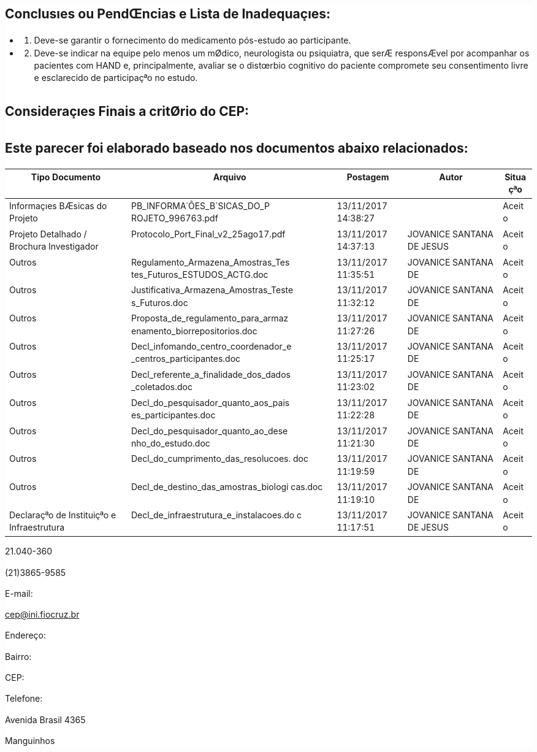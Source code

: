 ## Conclusıes ou PendŒncias e Lista de Inadequaçıes:

- 1) Deve-se garantir o fornecimento do medicamento pós-estudo ao participante.
- 2) Deve-se indicar na equipe pelo menos um mØdico, neurologista ou psiquiatra, que serÆ responsÆvel por acompanhar os pacientes com HAND e, principalmente, avaliar se o distœrbio cognitivo do paciente compromete seu consentimento livre e esclarecido de participaçªo no estudo.

## Consideraçıes Finais a critØrio do CEP:

## Este parecer foi elaborado baseado nos documentos abaixo relacionados:

| Tipo Documento                             | Arquivo                                                          | Postagem            | Autor                     | Situaçªo   |
|--------------------------------------------|------------------------------------------------------------------|---------------------|---------------------------|------------|
| Informaçıes BÆsicas do Projeto             | PB_INFORMA˙ÕES_B`SICAS_DO_P ROJETO_996763.pdf                    | 13/11/2017 14:38:27 |                           | Aceito     |
| Projeto Detalhado / Brochura Investigador  | Protocolo_Port_Final_v2_25ago17.pdf                              | 13/11/2017 14:37:13 | JOVANICE SANTANA DE JESUS | Aceito     |
| Outros                                     | Regulamento_Armazena_Amostras_Tes tes_Futuros_ESTUDOS_ACTG.doc   | 13/11/2017 11:35:51 | JOVANICE SANTANA DE       | Aceito     |
| Outros                                     | Justificativa_Armazena_Amostras_Teste s_Futuros.doc              | 13/11/2017 11:32:12 | JOVANICE SANTANA DE       | Aceito     |
| Outros                                     | Proposta_de_regulamento_para_armaz enamento_biorrepositorios.doc | 13/11/2017 11:27:26 | JOVANICE SANTANA DE       | Aceito     |
| Outros                                     | Decl_infomando_centro_coordenador_e _centros_participantes.doc   | 13/11/2017 11:25:17 | JOVANICE SANTANA DE       | Aceito     |
| Outros                                     | Decl_referente_a_finalidade_dos_dados _coletados.doc             | 13/11/2017 11:23:02 | JOVANICE SANTANA DE       | Aceito     |
| Outros                                     | Decl_do_pesquisador_quanto_aos_pais es_participantes.doc         | 13/11/2017 11:22:28 | JOVANICE SANTANA DE       | Aceito     |
| Outros                                     | Decl_do_pesquisador_quanto_ao_dese nho_do_estudo.doc             | 13/11/2017 11:21:30 | JOVANICE SANTANA DE       | Aceito     |
| Outros                                     | Decl_do_cumprimento_das_resolucoes. doc                          | 13/11/2017 11:19:59 | JOVANICE SANTANA DE       | Aceito     |
| Outros                                     | Decl_de_destino_das_amostras_biologi cas.doc                     | 13/11/2017 11:19:10 | JOVANICE SANTANA DE       | Aceito     |
| Declaraçªo de Instituiçªo e Infraestrutura | Decl_de_infraestrutura_e_instalacoes.do c                        | 13/11/2017 11:17:51 | JOVANICE SANTANA DE JESUS | Aceito     |

21.040-360

(21)3865-9585

E-mail:

cep@ini.fiocruz.br

Endereço:

Bairro:

CEP:

Telefone:

Avenida Brasil 4365

Manguinhos
